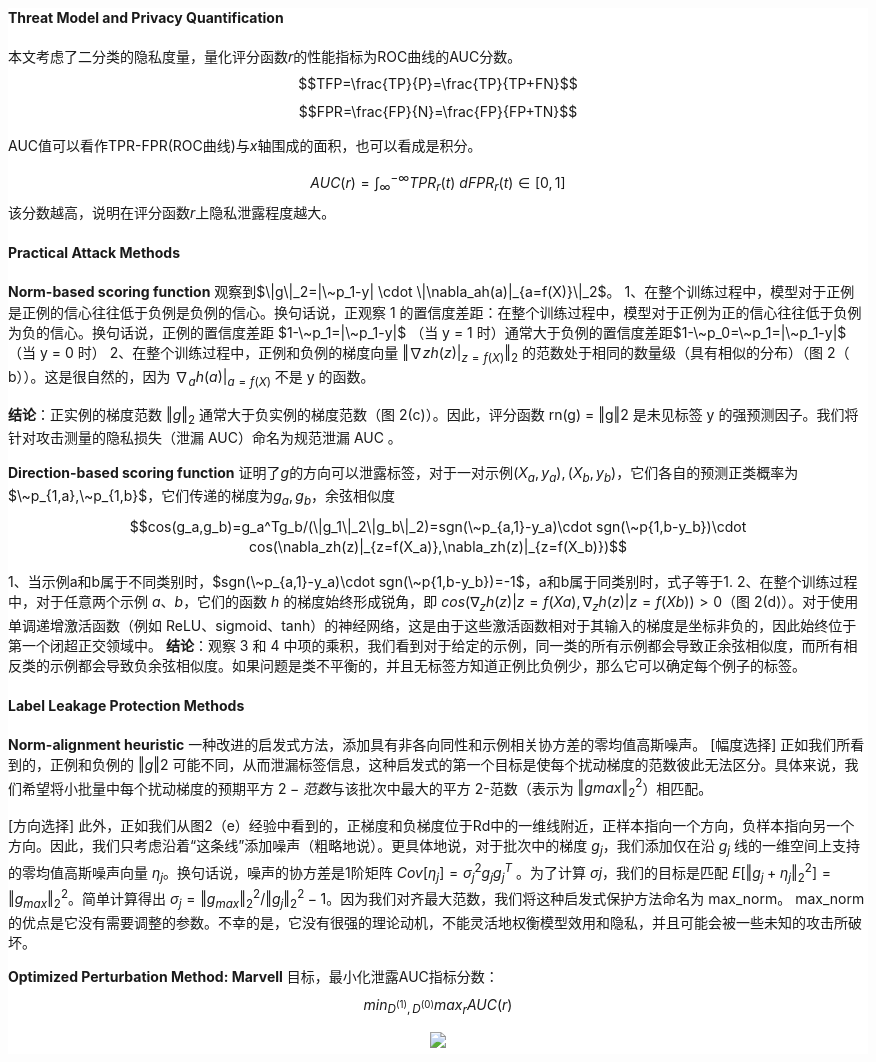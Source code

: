 #### Threat Model and Privacy Quantification
本文考虑了二分类的隐私度量，量化评分函数$r$的性能指标为ROC曲线的AUC分数。
$$TFP=\frac{TP}{P}=\frac{TP}{TP+FN}$$
$$FPR=\frac{FP}{N}=\frac{FP}{FP+TN}$$

AUC值可以看作TPR-FPR(ROC曲线)与$x$轴围成的面积，也可以看成是积分。

$$AUC(r)=\int_{\infty}^{-\infty}TPR_r(t)\ dFPR_r(t) \in [0,1]$$
该分数越高，说明在评分函数$r$上隐私泄露程度越大。

#### Practical Attack Methods

**Norm-based scoring function** 
观察到$\|g\|_2=|\~p_1-y| \cdot \|\nabla_ah(a)|_{a=f(X)}\|_2$。
1、在整个训练过程中，模型对于正例是正例的信心往往低于负例是负例的信心。换句话说，正观察 1 的置信度差距：在整个训练过程中，模型对于正例为正的信心往往低于负例为负的信心。换句话说，正例的置信度差距 $1-\~p_1=|\~p_1-y|$ （当 y = 1 时）通常大于负例的置信度差距$1-\~p_0=\~p_1=|\~p_1-y|$ （当 y = 0 时）
2、在整个训练过程中，正例和负例的梯度向量 $‖∇zh(z)|_{z=f(X)}‖_2$ 的范数处于相同的数量级（具有相似的分布）（图 2（ b））。这是很自然的，因为 $∇_ah(a)|_{a=f(X)}$ 不是 y 的函数。

**结论**：正实例的梯度范数 $‖g‖_2$ 通常大于负实例的梯度范数（图 2(c)）。因此，评分函数 rn(g) = ‖g‖2 是未见标签 y 的强预测因子。我们将针对攻击测量的隐私损失（泄漏 AUC）命名为规范泄漏 AUC 。

**Direction-based scoring function**
证明了$g$的方向可以泄露标签，对于一对示例$(X_a,y_a),(X_b,y_b)$，它们各自的预测正类概率为$\~p_{1,a},\~p_{1,b}$，它们传递的梯度为$g_a,g_b$，余弦相似度
$$cos(g_a,g_b)=g_a^Tg_b/(\|g_1\|_2\|g_b\|_2)=sgn(\~p_{a,1}-y_a)\cdot sgn(\~p{1,b-y_b})\cdot cos(\nabla_zh(z)|_{z=f(X_a)},\nabla_zh(z)|_{z=f(X_b)})$$

1、当示例a和b属于不同类别时，$sgn(\~p_{a,1}-y_a)\cdot sgn(\~p{1,b-y_b})=-1$，a和b属于同类别时，式子等于1.
2、在整个训练过程中，对于任意两个示例 $a、b$，它们的函数 $h$ 的梯度始终形成锐角，即 $cos(∇_zh(z)|z=f(Xa), ∇_zh(z)|z= f(Xb)) > 0$（图 2(d)）。对于使用单调递增激活函数（例如 ReLU、sigmoid、tanh）的神经网络，这是由于这些激活函数相对于其输入的梯度是坐标非负的，因此始终位于第一个闭超正交领域中。
**结论**：观察 3 和 4 中项的乘积，我们看到对于给定的示例，同一类的所有示例都会导致正余弦相似度，而所有相反类的示例都会导致负余弦相似度。如果问题是类不平衡的，并且无标签方知道正例比负例少，那么它可以确定每个例子的标签。

#### Label Leakage Protection Methods
**Norm-alignment heuristic**
一种改进的启发式方法，添加具有非各向同性和示例相关协方差的零均值高斯噪声。 
[幅度选择] 正如我们所看到的，正例和负例的 $‖g‖2$ 可能不同，从而泄漏标签信息，这种启发式的第一个目标是使每个扰动梯度的范数彼此无法区分。具体来说，我们希望将小批量中每个扰动梯度的预期平方 $2-范数$与该批次中最大的平方 2-范数（表示为 $‖gmax‖_2^ 2$）相匹配。

[方向选择] 此外，正如我们从图2（e）经验中看到的，正梯度和负梯度位于Rd中的一维线附近，正样本指向一个方向，负样本指向另一个方向。因此，我们只考虑沿着“这条线”添加噪声（粗略地说）。更具体地说，对于批次中的梯度 $g_j$，我们添加仅在沿 $g_j$ 线的一维空间上支持的零均值高斯噪声向量 $η_j$。换句话说，噪声的协方差是1阶矩阵 $Cov[η_j] = σ_j^2 g_jg^T_j$ 。为了计算 $σj$，我们的目标是匹配 $E[‖g_j + η_j ‖_2^2] = ‖g_{max}‖_2^2$。简单计算得出 $σ_j = ‖g_{max}‖_2^2/‖g_j ‖_2^2 − 1$。因为我们对齐最大范数，我们将这种启发式保护方法命名为 max_norm。 max_norm 的优点是它没有需要调整的参数。不幸的是，它没有很强的理论动机，不能灵活地权衡模型效用和隐私，并且可能会被一些未知的攻击所破坏。

**Optimized Perturbation Method: Marvell**
目标，最小化泄露AUC指标分数：
$$min_{D^{(1)},D^{(0)}}max_rAUC(r)$$
<div align="center" >
<img width=600px  height=auto src="https://raw.githubusercontent.com/moon-Light404/read_paper_notes/master/note_image/image-14.png">
</img>
</div>
